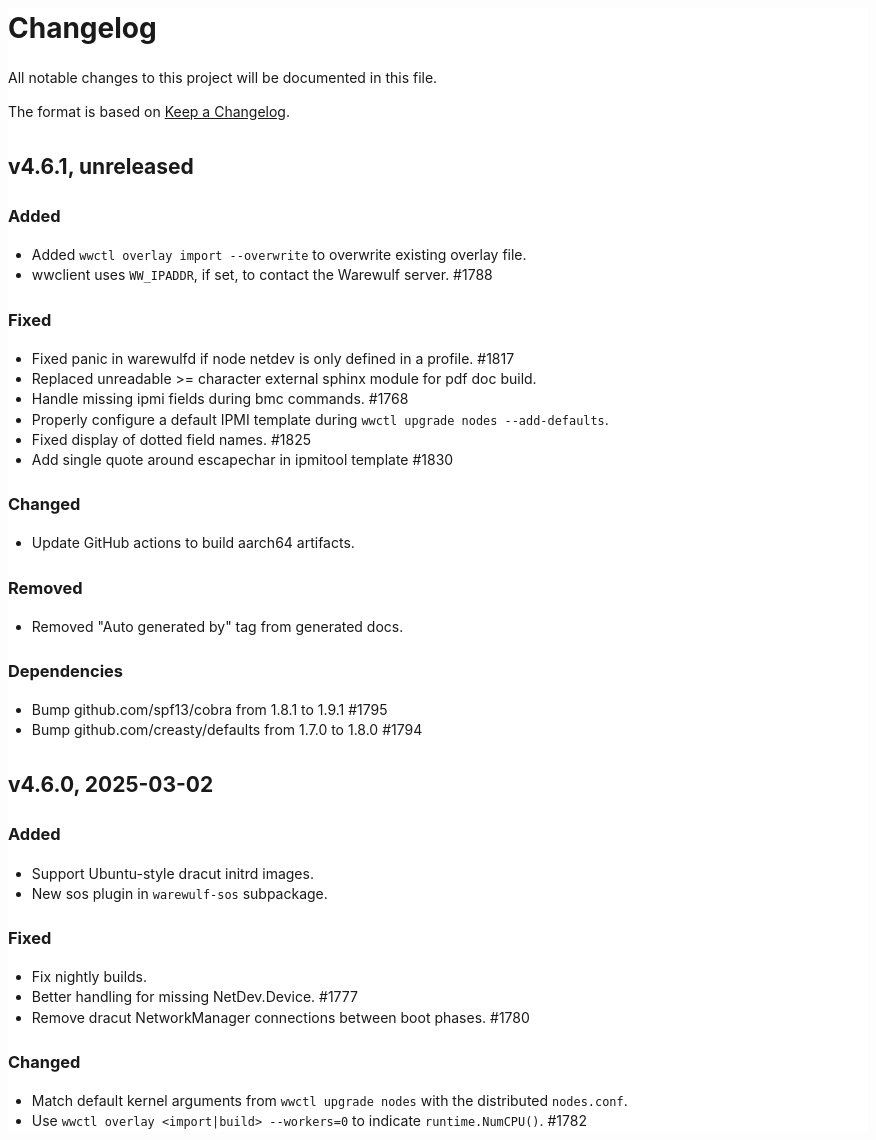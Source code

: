 # Changelog

All notable changes to this project will be documented in this file.

The format is based on [Keep a Changelog](https://keepachangelog.com/en/1.0.0/).

## v4.6.1, unreleased

### Added

- Added `wwctl overlay import --overwrite` to overwrite existing overlay file.
- wwclient uses `WW_IPADDR`, if set, to contact the Warewulf server. #1788

### Fixed

- Fixed panic in warewulfd if node netdev is only defined in a profile. #1817
- Replaced unreadable >= character external sphinx module for pdf doc build.
- Handle missing ipmi fields during bmc commands. #1768
- Properly configure a default IPMI template during `wwctl upgrade nodes --add-defaults`.
- Fixed display of dotted field names. #1825
- Add single quote around escapechar in ipmitool template #1830

### Changed

- Update GitHub actions to build aarch64 artifacts.

### Removed

- Removed "Auto generated by" tag from generated docs.

### Dependencies

- Bump github.com/spf13/cobra from 1.8.1 to 1.9.1 #1795
- Bump github.com/creasty/defaults from 1.7.0 to 1.8.0 #1794

## v4.6.0, 2025-03-02

### Added

- Support Ubuntu-style dracut initrd images.
- New sos plugin in `warewulf-sos` subpackage.

### Fixed

- Fix nightly builds.
- Better handling for missing NetDev.Device. #1777
- Remove dracut NetworkManager connections between boot phases. #1780

### Changed

- Match default kernel arguments from `wwctl upgrade nodes` with the distributed `nodes.conf`.
- Use `wwctl overlay <import|build> --workers=0` to indicate `runtime.NumCPU()`. #1782
